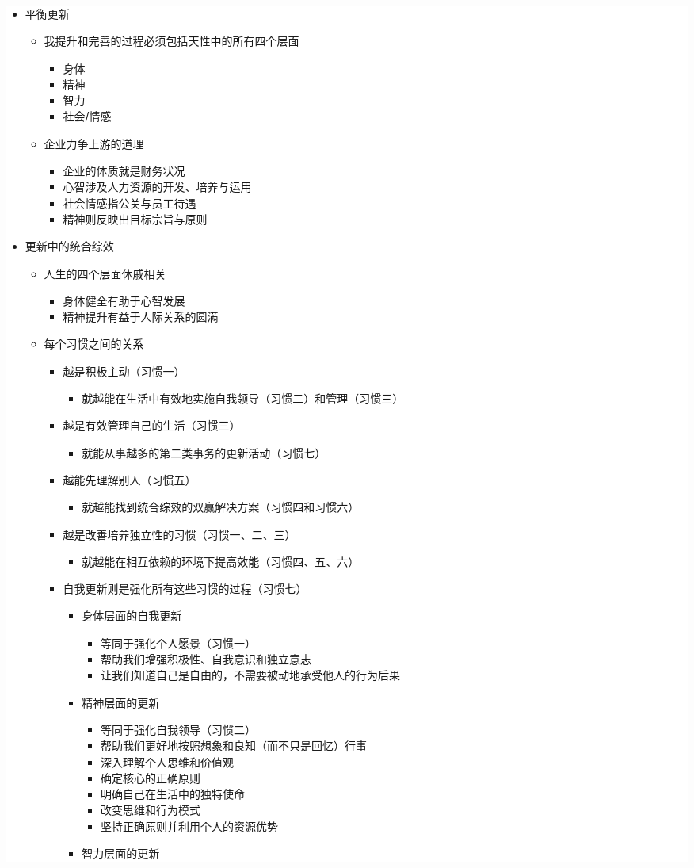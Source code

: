 - 平衡更新

	- 我提升和完善的过程必须包括天性中的所有四个层面

		- 身体
		- 精神
		- 智力
		- 社会/情感

	- 企业力争上游的道理

		- 企业的体质就是财务状况
		- 心智涉及人力资源的开发、培养与运用
		- 社会情感指公关与员工待遇
		- 精神则反映出目标宗旨与原则

- 更新中的统合综效

	- 人生的四个层面休戚相关

		- 身体健全有助于心智发展
		- 精神提升有益于人际关系的圆满

	- 每个习惯之间的关系

		- 越是积极主动（习惯一）

			- 就越能在生活中有效地实施自我领导（习惯二）和管理（习惯三）

		- 越是有效管理自己的生活（习惯三）

			- 就能从事越多的第二类事务的更新活动（习惯七）

		- 越能先理解别人（习惯五）

			- 就越能找到统合综效的双赢解决方案（习惯四和习惯六）

		- 越是改善培养独立性的习惯（习惯一、二、三）

			- 就越能在相互依赖的环境下提高效能（习惯四、五、六）

		- 自我更新则是强化所有这些习惯的过程（习惯七）

			- 身体层面的自我更新

				- 等同于强化个人愿景（习惯一）
				- 帮助我们增强积极性、自我意识和独立意志
				- 让我们知道自己是自由的，不需要被动地承受他人的行为后果

			- 精神层面的更新

				- 等同于强化自我领导（习惯二）
				- 帮助我们更好地按照想象和良知（而不只是回忆）行事
				- 深入理解个人思维和价值观
				- 确定核心的正确原则
				- 明确自己在生活中的独特使命
				- 改变思维和行为模式
				- 坚持正确原则并利用个人的资源优势

			- 智力层面的更新
